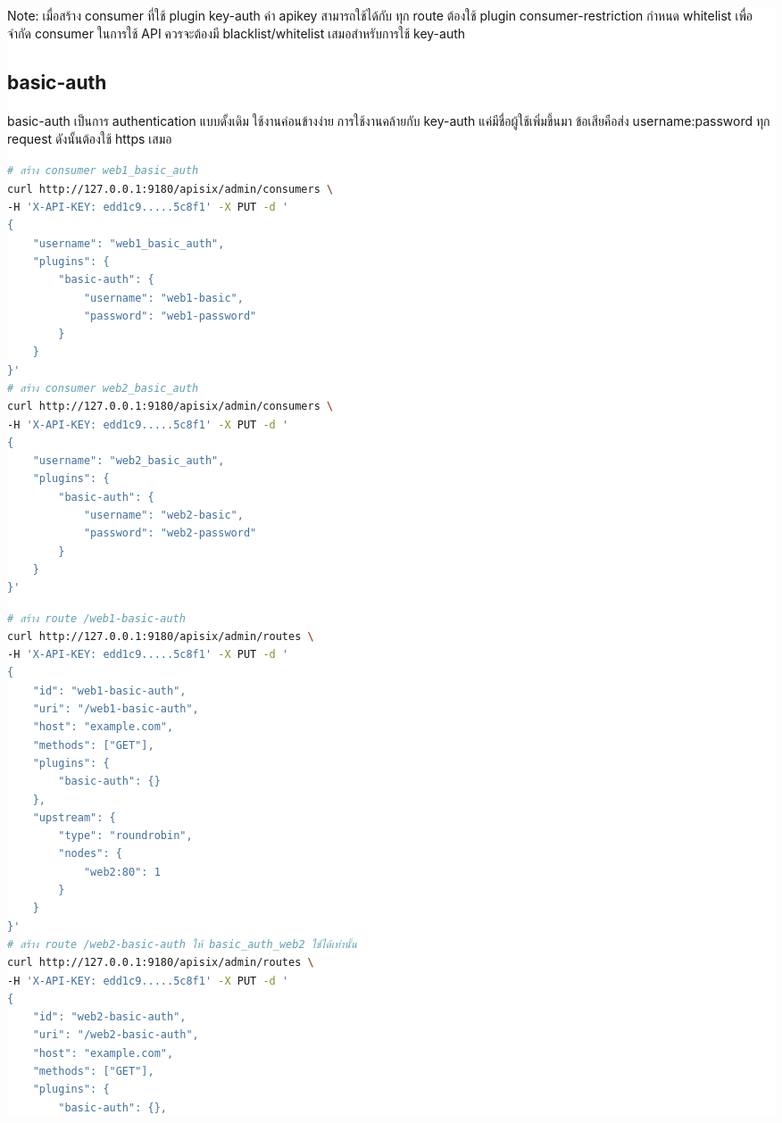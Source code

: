 Note: เมื่อสร้าง consumer ที่ใช้ plugin key-auth ค่า apikey สามารถใช้ได้กับ ทุก route ต้องใช้ plugin consumer-restriction กำหนด whitelist เพื่อจำกัด consumer ในการใช้ API ควรจะต้องมี blacklist/whitelist  เสมอสำหรับการใช้ key-auth

## basic-auth

basic-auth เป็นการ authentication แบบดั้งเดิม ใช้งานค่อนข้างง่าย การใช้งานคล้ายกับ key-auth แค่มีชื่อผู้ใช้เพิ่มขึ้นมา ข้อเสียคือส่ง username:password ทุก request ดังนั้นต้องใช้ https เสมอ

```bash
# สร้าง consumer web1_basic_auth
curl http://127.0.0.1:9180/apisix/admin/consumers \
-H 'X-API-KEY: edd1c9.....5c8f1' -X PUT -d '
{
    "username": "web1_basic_auth",
    "plugins": {
        "basic-auth": {
            "username": "web1-basic",
            "password": "web1-password"
        }
    }
}'
# สร้าง consumer web2_basic_auth
curl http://127.0.0.1:9180/apisix/admin/consumers \
-H 'X-API-KEY: edd1c9.....5c8f1' -X PUT -d '
{
    "username": "web2_basic_auth",
    "plugins": {
        "basic-auth": {
            "username": "web2-basic",
            "password": "web2-password"
        }
    }
}'
```

``` bash
# สร้าง route /web1-basic-auth
curl http://127.0.0.1:9180/apisix/admin/routes \
-H 'X-API-KEY: edd1c9.....5c8f1' -X PUT -d '
{
    "id": "web1-basic-auth",
    "uri": "/web1-basic-auth",
    "host": "example.com",
    "methods": ["GET"],
    "plugins": {
        "basic-auth": {}
    },
    "upstream": {
        "type": "roundrobin",
        "nodes": {
            "web2:80": 1
        }
    }
}'
# สร้าง route /web2-basic-auth ให้ basic_auth_web2 ใช้ได้เท่านั้น
curl http://127.0.0.1:9180/apisix/admin/routes \
-H 'X-API-KEY: edd1c9.....5c8f1' -X PUT -d '
{
    "id": "web2-basic-auth",
    "uri": "/web2-basic-auth",
    "host": "example.com",
    "methods": ["GET"],
    "plugins": {
        "basic-auth": {},
```